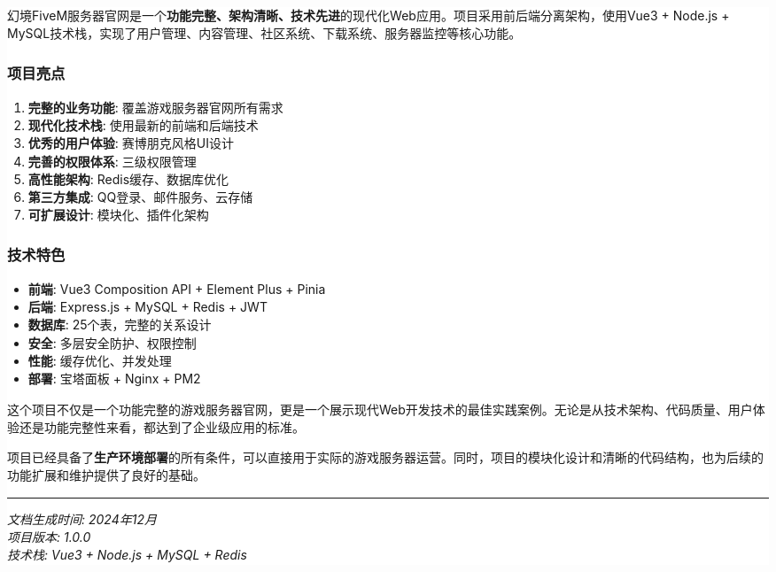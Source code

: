 幻境FiveM服务器官网是一个**功能完整、架构清晰、技术先进**的现代化Web应用。项目采用前后端分离架构，使用Vue3 + Node.js + MySQL技术栈，实现了用户管理、内容管理、社区系统、下载系统、服务器监控等核心功能。

### 项目亮点

1. **完整的业务功能**: 覆盖游戏服务器官网所有需求
2. **现代化技术栈**: 使用最新的前端和后端技术
3. **优秀的用户体验**: 赛博朋克风格UI设计
4. **完善的权限体系**: 三级权限管理
5. **高性能架构**: Redis缓存、数据库优化
6. **第三方集成**: QQ登录、邮件服务、云存储
7. **可扩展设计**: 模块化、插件化架构

### 技术特色

- **前端**: Vue3 Composition API + Element Plus + Pinia
- **后端**: Express.js + MySQL + Redis + JWT
- **数据库**: 25个表，完整的关系设计
- **安全**: 多层安全防护、权限控制
- **性能**: 缓存优化、并发处理
- **部署**: 宝塔面板 + Nginx + PM2

这个项目不仅是一个功能完整的游戏服务器官网，更是一个展示现代Web开发技术的最佳实践案例。无论是从技术架构、代码质量、用户体验还是功能完整性来看，都达到了企业级应用的标准。

项目已经具备了**生产环境部署**的所有条件，可以直接用于实际的游戏服务器运营。同时，项目的模块化设计和清晰的代码结构，也为后续的功能扩展和维护提供了良好的基础。

---

*文档生成时间: 2024年12月*  
*项目版本: 1.0.0*  
*技术栈: Vue3 + Node.js + MySQL + Redis*
